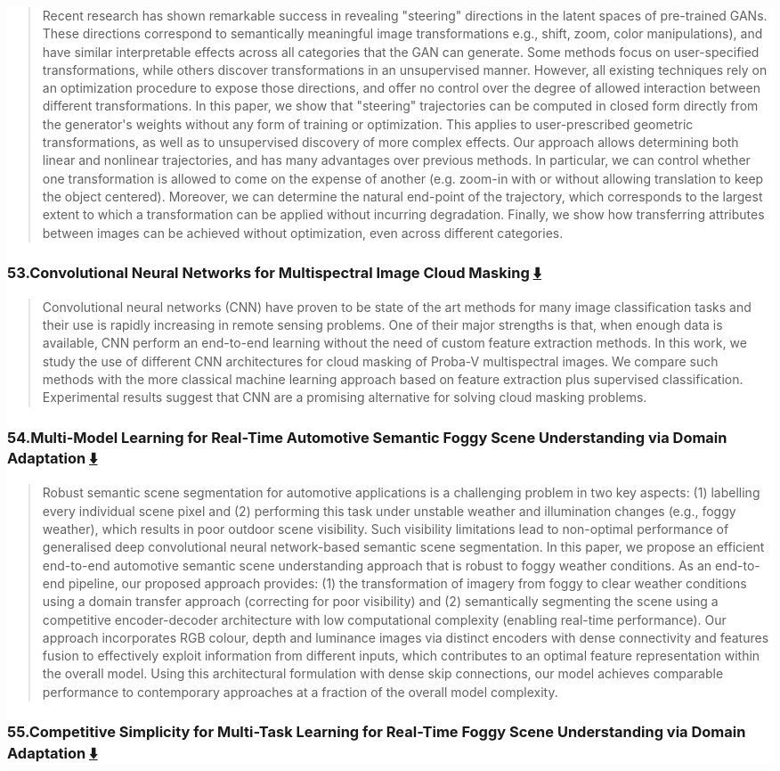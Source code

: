 >  Recent research has shown remarkable success in revealing "steering" directions in the latent spaces of pre-trained GANs. These directions correspond to semantically meaningful image transformations e.g., shift, zoom, color manipulations), and have similar interpretable effects across all categories that the GAN can generate. Some methods focus on user-specified transformations, while others discover transformations in an unsupervised manner. However, all existing techniques rely on an optimization procedure to expose those directions, and offer no control over the degree of allowed interaction between different transformations. In this paper, we show that "steering" trajectories can be computed in closed form directly from the generator's weights without any form of training or optimization. This applies to user-prescribed geometric transformations, as well as to unsupervised discovery of more complex effects. Our approach allows determining both linear and nonlinear trajectories, and has many advantages over previous methods. In particular, we can control whether one transformation is allowed to come on the expense of another (e.g. zoom-in with or without allowing translation to keep the object centered). Moreover, we can determine the natural end-point of the trajectory, which corresponds to the largest extent to which a transformation can be applied without incurring degradation. Finally, we show how transferring attributes between images can be achieved without optimization, even across different categories.      
### 53.Convolutional Neural Networks for Multispectral Image Cloud Masking  [ :arrow_down: ](https://arxiv.org/pdf/2012.05325.pdf)
>  Convolutional neural networks (CNN) have proven to be state of the art methods for many image classification tasks and their use is rapidly increasing in remote sensing problems. One of their major strengths is that, when enough data is available, CNN perform an end-to-end learning without the need of custom feature extraction methods. In this work, we study the use of different CNN architectures for cloud masking of Proba-V multispectral images. We compare such methods with the more classical machine learning approach based on feature extraction plus supervised classification. Experimental results suggest that CNN are a promising alternative for solving cloud masking problems.      
### 54.Multi-Model Learning for Real-Time Automotive Semantic Foggy Scene Understanding via Domain Adaptation  [ :arrow_down: ](https://arxiv.org/pdf/2012.05320.pdf)
>  Robust semantic scene segmentation for automotive applications is a challenging problem in two key aspects: (1) labelling every individual scene pixel and (2) performing this task under unstable weather and illumination changes (e.g., foggy weather), which results in poor outdoor scene visibility. Such visibility limitations lead to non-optimal performance of generalised deep convolutional neural network-based semantic scene segmentation. In this paper, we propose an efficient end-to-end automotive semantic scene understanding approach that is robust to foggy weather conditions. As an end-to-end pipeline, our proposed approach provides: (1) the transformation of imagery from foggy to clear weather conditions using a domain transfer approach (correcting for poor visibility) and (2) semantically segmenting the scene using a competitive encoder-decoder architecture with low computational complexity (enabling real-time performance). Our approach incorporates RGB colour, depth and luminance images via distinct encoders with dense connectivity and features fusion to effectively exploit information from different inputs, which contributes to an optimal feature representation within the overall model. Using this architectural formulation with dense skip connections, our model achieves comparable performance to contemporary approaches at a fraction of the overall model complexity.      
### 55.Competitive Simplicity for Multi-Task Learning for Real-Time Foggy Scene Understanding via Domain Adaptation  [ :arrow_down: ](https://arxiv.org/pdf/2012.05304.pdf)